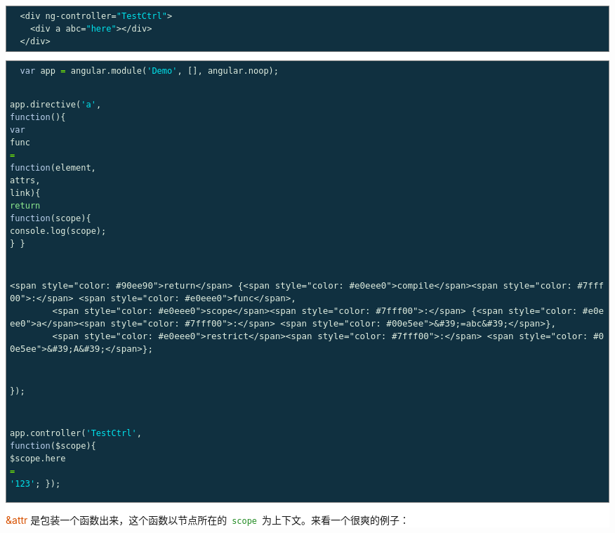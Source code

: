 <div class="highlight" style="background: #103040"><pre style=" white-space: pre-wrap; word-wrap: break-word; border: 1px solid #888; font-size: small; line-height: 1.5em; padding: 5px;; color: #e0eee0; background: #103040;">  <span style="color: #e0eee0">&lt;div</span> <span style="color: #e0eee0">ng-controller=</span><span style="color: #00e5ee">&quot;TestCtrl&quot;</span><span style="color: #e0eee0">&gt;</span>
    <span style="color: #e0eee0">&lt;div</span> <span style="color: #e0eee0">a</span> <span style="color: #e0eee0">abc=</span><span style="color: #00e5ee">&quot;here&quot;</span><span style="color: #e0eee0">&gt;&lt;/div&gt;</span>
  <span style="color: #e0eee0">&lt;/div&gt;</span>
</pre></div>



<div class="highlight" style="background: #103040"><pre style=" white-space: pre-wrap; word-wrap: break-word; border: 1px solid #888; font-size: small; line-height: 1.5em; padding: 5px;; color: #e0eee0; background: #103040;">  <span style="color: #bcd2ee">var</span> <span style="color: #e0eee0">app</span> <span style="color: #7fff00">=</span> <span style="color: #e0eee0">angular</span>.<span style="color: #e0eee0">module</span>(<span style="color: #00e5ee">&#39;Demo&#39;</span>, [], <span style="color: #e0eee0">angular</span>.<span style="color: #e0eee0">noop</span>);
  
  <span style="color: #e0eee0">app</span>.<span style="color: #e0eee0">directive</span>(<span style="color: #00e5ee">&#39;a&#39;</span>, <span style="color: #bcd2ee">function</span>(){
    <span style="color: #bcd2ee">var</span> <span style="color: #e0eee0">func</span> <span style="color: #7fff00">=</span> <span style="color: #bcd2ee">function</span>(<span style="color: #e0eee0">element</span>, <span style="color: #e0eee0">attrs</span>, <span style="color: #e0eee0">link</span>){
      <span style="color: #90ee90">return</span> <span style="color: #bcd2ee">function</span>(<span style="color: #e0eee0">scope</span>){
        <span style="color: #e0eee0">console</span>.<span style="color: #e0eee0">log</span>(<span style="color: #e0eee0">scope</span>);
      }
    }
  
    <span style="color: #90ee90">return</span> {<span style="color: #e0eee0">compile</span><span style="color: #7fff00">:</span> <span style="color: #e0eee0">func</span>,
            <span style="color: #e0eee0">scope</span><span style="color: #7fff00">:</span> {<span style="color: #e0eee0">a</span><span style="color: #7fff00">:</span> <span style="color: #00e5ee">&#39;=abc&#39;</span>},
            <span style="color: #e0eee0">restrict</span><span style="color: #7fff00">:</span> <span style="color: #00e5ee">&#39;A&#39;</span>};
  });
  
  <span style="color: #e0eee0">app</span>.<span style="color: #e0eee0">controller</span>(<span style="color: #00e5ee">&#39;TestCtrl&#39;</span>, <span style="color: #bcd2ee">function</span>(<span style="color: #e0eee0">$scope</span>){
    <span style="color: #e0eee0">$scope</span>.<span style="color: #e0eee0">here</span> <span style="color: #7fff00">=</span> <span style="color: #00e5ee">&#39;123&#39;</span>;
  });
</pre></div>


<p style="margin: 15px 0;">
<i style=" color: #d75100; font-style: normal; ">&amp;attr</i> 是包装一个函数出来，这个函数以节点所在的 <code style="margin: auto 3px; color: #228b22; font-family: monospace; ">scope</code> 为上下文。来看一个很爽的例子：
</p>
